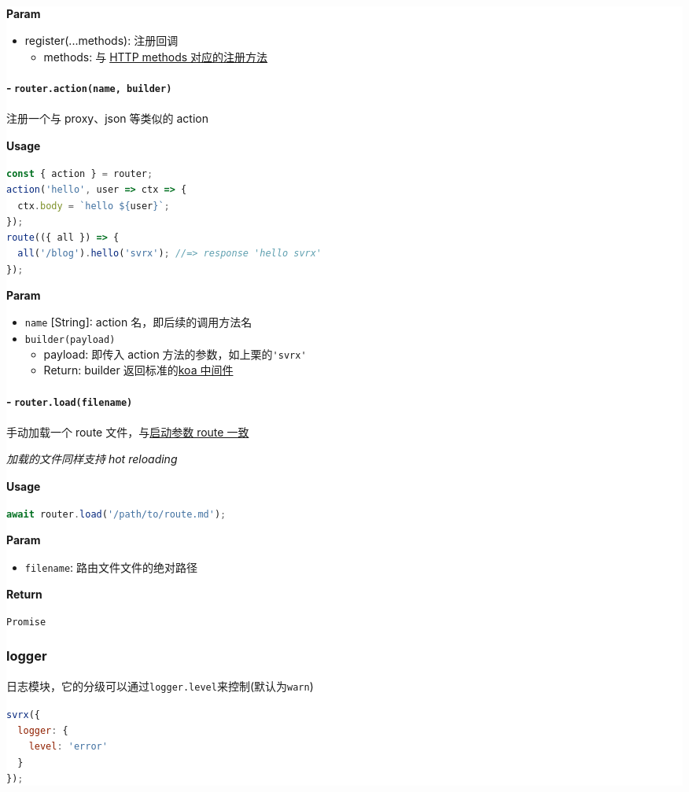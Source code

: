 **Param**

- register(...methods): 注册回调
  - methods: 与 [HTTP methods 对应的注册方法](../guide/route.md#method)

#### - `router.action(name, builder)`

注册一个与 proxy、json 等类似的 action

**Usage**

```js
const { action } = router;
action('hello', user => ctx => {
  ctx.body = `hello ${user}`;
});
route(({ all }) => {
  all('/blog').hello('svrx'); //=> response 'hello svrx'
});
```

**Param**

- `name` \[String]: action 名，即后续的调用方法名
- `builder(payload)`
  - payload: 即传入 action 方法的参数，如上栗的`'svrx'`
  - Return: builder 返回标准的[koa 中间件](https://koajs.com)

#### - `router.load(filename)`

手动加载一个 route 文件，与[启动参数 route 一致](../guide/route#start)

_加载的文件同样支持 hot reloading_

**Usage**

```js
await router.load('/path/to/route.md');
```

**Param**

- `filename`: 路由文件文件的绝对路径

**Return**

`Promise`

### logger

日志模块，它的分级可以通过`logger.level`来控制(默认为`warn`)

```js
svrx({
  logger: {
    level: 'error'
  }
});
```
